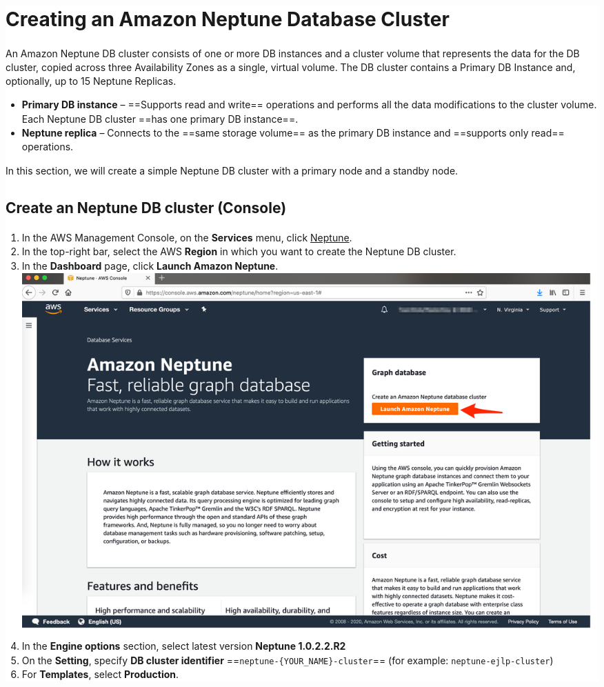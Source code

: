 # Creating an Amazon Neptune Database Cluster

An Amazon Neptune DB cluster consists  of one or more DB instances and a cluster volume that represents the data for the DB cluster, copied across three Availability Zones as a single, virtual volume. The DB cluster contains a Primary DB Instance and, optionally, up to 15 Neptune Replicas.

- **Primary DB instance** – ==Supports read and write== operations and performs all the data modifications to the cluster volume. Each Neptune DB cluster ==has one primary DB instance==.
- **Neptune replica** – Connects to the ==same storage volume== as the primary DB instance and ==supports only read== operations. 


In this section, we will create a simple Neptune DB cluster with a primary node and a standby node.

## Create an Neptune DB cluster (Console)

1. In the AWS Management Console, on the **Services** menu, click [Neptune](https://console.aws.amazon.com/rds/).
2. In the top-right bar, select the AWS **Region** in which you want to create the Neptune DB cluster. 
3. In the **Dashboard** page, click **Launch Amazon Neptune**.
   ![](assets/images/neptune-console.png)
4. In the **Engine options** section, select latest version **Neptune 1.0.2.2.R2**
5. On the **Setting**, specify **DB cluster identifier** ==`neptune-{YOUR_NAME}-cluster`== (for example: `neptune-ejlp-cluster`)
6. For **Templates**, select **Production**.
       